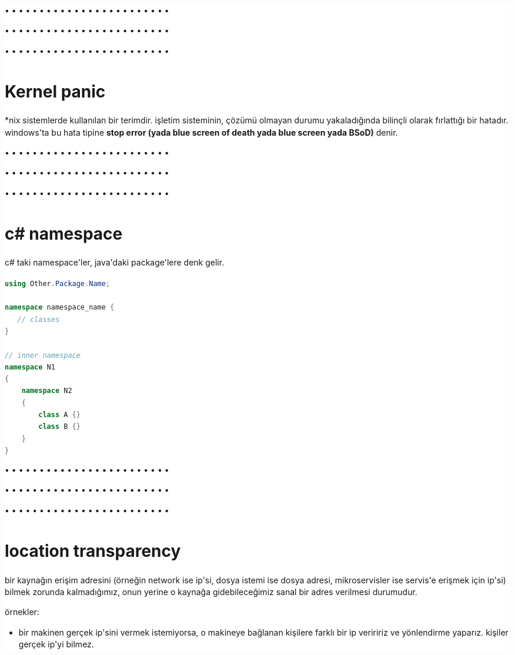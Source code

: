 • • • • • • • • • • • • • • • • • • • • • • • •

• • • • • • • • • • • • • • • • • • • • • • • •

• • • • • • • • • • • • • • • • • • • • • • • •

# Kernel panic
*nix sistemlerde kullanılan bir terimdir. işletim sisteminin, çözümü olmayan durumu yakaladığında bilinçli olarak fırlattığı bir hatadır. windows'ta bu hata tipine __stop error (yada blue screen of death yada blue screen yada BSoD)__ denir.

• • • • • • • • • • • • • • • • • • • • • • • •

• • • • • • • • • • • • • • • • • • • • • • • •

• • • • • • • • • • • • • • • • • • • • • • • •

# c# namespace
c# taki namespace'ler, java'daki package'lere denk gelir.

```c#
using Other.Package.Name;

namespace namespace_name {
   // classes
}

// inner namespace
namespace N1
{
    namespace N2
    {
        class A {}
        class B {}
    }
}
```

• • • • • • • • • • • • • • • • • • • • • • • •

• • • • • • • • • • • • • • • • • • • • • • • •

• • • • • • • • • • • • • • • • • • • • • • • •

# location transparency
bir kaynağın erişim adresini (örneğin network ise ip'si, dosya istemi ise dosya adresi, mikroservisler ise servis'e erişmek için ip'si) bilmek zorunda kalmadığımız, onun yerine o kaynağa gidebileceğimiz sanal bir adres verilmesi durumudur.

örnekler:

- bir makinen gerçek ip'sini vermek istemiyorsa, o makineye bağlanan kişilere farklı bir ip veriririz ve yönlendirme yaparız. kişiler gerçek ip'yi bilmez.
